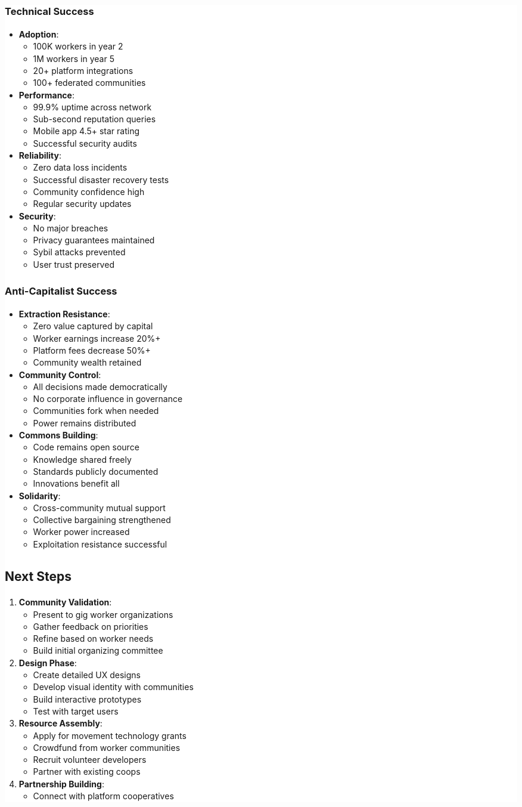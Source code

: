 ### Technical Success
- **Adoption**: 
  - 100K workers in year 2
  - 1M workers in year 5
  - 20+ platform integrations
  - 100+ federated communities
- **Performance**: 
  - 99.9% uptime across network
  - Sub-second reputation queries
  - Mobile app 4.5+ star rating
  - Successful security audits
- **Reliability**: 
  - Zero data loss incidents
  - Successful disaster recovery tests
  - Community confidence high
  - Regular security updates
- **Security**: 
  - No major breaches
  - Privacy guarantees maintained
  - Sybil attacks prevented
  - User trust preserved

### Anti-Capitalist Success
- **Extraction Resistance**: 
  - Zero value captured by capital
  - Worker earnings increase 20%+
  - Platform fees decrease 50%+
  - Community wealth retained
- **Community Control**: 
  - All decisions made democratically
  - No corporate influence in governance
  - Communities fork when needed
  - Power remains distributed
- **Commons Building**: 
  - Code remains open source
  - Knowledge shared freely
  - Standards publicly documented
  - Innovations benefit all
- **Solidarity**: 
  - Cross-community mutual support
  - Collective bargaining strengthened
  - Worker power increased
  - Exploitation resistance successful

## Next Steps
1. **Community Validation**: 
   - Present to gig worker organizations
   - Gather feedback on priorities
   - Refine based on worker needs
   - Build initial organizing committee
2. **Design Phase**: 
   - Create detailed UX designs
   - Develop visual identity with communities
   - Build interactive prototypes
   - Test with target users
3. **Resource Assembly**: 
   - Apply for movement technology grants
   - Crowdfund from worker communities
   - Recruit volunteer developers
   - Partner with existing coops
4. **Partnership Building**: 
   - Connect with platform cooperatives